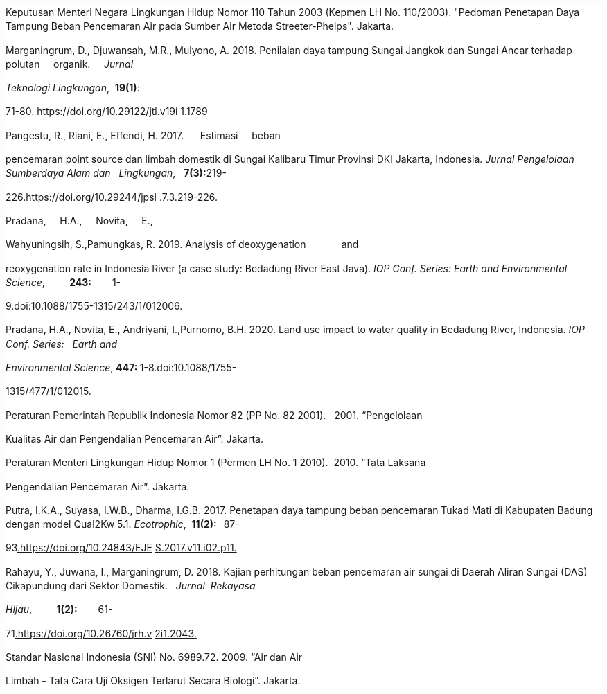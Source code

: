 <p><span class="font10">Keputusan Menteri Negara Lingkungan Hidup Nomor 110 Tahun 2003 (Kepmen LH No. 110/2003). &quot;Pedoman Penetapan Daya Tampung Beban Pencemaran Air pada Sumber Air Metoda Streeter-Phelps&quot;. Jakarta.</span></p>
<p><span class="font10">Marganingrum, D., Djuwansah, M.R., Mulyono, A. 2018. Penilaian daya tampung Sungai Jangkok dan Sungai Ancar terhadap polutan &nbsp;&nbsp;&nbsp;&nbsp;organik. &nbsp;&nbsp;&nbsp;&nbsp;</span><span class="font10" style="font-style:italic;">Jurnal</span></p>
<p><span class="font10" style="font-style:italic;">Teknologi Lingkungan</span><span class="font10">, &nbsp;</span><span class="font10" style="font-weight:bold;">19(1)</span><span class="font10">:</span></p>
<p><span class="font10">71-80. </span><a href="https://doi.org/10.29122/jtl.v19i1.1789"><span class="font10">https://doi.org/10.29122/jtl.v19i</span></a><span class="font10"> </span><a href="https://doi.org/10.29122/jtl.v19i1.1789"><span class="font10">1.1789</span></a></p>
<p><span class="font10">Pangestu, R., Riani, E., Effendi, H. 2017. &nbsp;&nbsp;&nbsp;&nbsp;&nbsp;Estimasi &nbsp;&nbsp;&nbsp;&nbsp;beban</span></p>
<p><span class="font10">pencemaran point source dan limbah domestik di Sungai Kalibaru Timur Provinsi DKI Jakarta, Indonesia. </span><span class="font10" style="font-style:italic;">Jurnal Pengelolaan Sumberdaya Alam dan &nbsp;&nbsp;Lingkungan</span><span class="font10">, &nbsp;&nbsp;</span><span class="font10" style="font-weight:bold;">7(3):</span><span class="font10">219-</span></p>
<p><span class="font10">226</span><a href="https://doi.org/10.29244/jpsl.7.3.219-226"><span class="font10">.https://doi.org/10.29244/jpsl</span></a><span class="font10"> </span><a href="https://doi.org/10.29244/jpsl.7.3.219-226"><span class="font10">.7.3.219-226.</span></a></p>
<p><span class="font10">Pradana, &nbsp;&nbsp;&nbsp;&nbsp;H.A., &nbsp;&nbsp;&nbsp;&nbsp;Novita, &nbsp;&nbsp;&nbsp;&nbsp;E.,</span></p>
<p><span class="font10">Wahyuningsih, S.,Pamungkas, R. 2019. Analysis of deoxygenation &nbsp;&nbsp;&nbsp;&nbsp;&nbsp;&nbsp;&nbsp;&nbsp;&nbsp;&nbsp;&nbsp;&nbsp;and</span></p>
<p><span class="font10">reoxygenation rate in Indonesia River (a case study: Bedadung River East Java). </span><span class="font10" style="font-style:italic;">IOP Conf. Series: Earth and Environmental Science</span><span class="font10">, &nbsp;&nbsp;&nbsp;&nbsp;&nbsp;&nbsp;&nbsp;&nbsp;</span><span class="font10" style="font-weight:bold;">243: &nbsp;&nbsp;&nbsp;&nbsp;&nbsp;&nbsp;&nbsp;&nbsp;</span><span class="font10">1-</span></p>
<p><span class="font10">9.doi:10.1088/1755-1315/243/1/012006.</span></p>
<p><span class="font10">Pradana, H.A., Novita, E., Andriyani, I.,Purnomo, B.H. 2020. Land use impact to water quality in Bedadung River, Indonesia. </span><span class="font10" style="font-style:italic;">IOP Conf. Series: &nbsp;&nbsp;Earth and</span></p>
<p><span class="font10" style="font-style:italic;">Environmental Science</span><span class="font10">, </span><span class="font10" style="font-weight:bold;">447: </span><span class="font10">1-8.doi:10.1088/1755-</span></p>
<p><span class="font10">1315/477/1/012015.</span></p>
<p><span class="font10">Peraturan Pemerintah Republik Indonesia Nomor 82 (PP No. 82 2001). &nbsp;&nbsp;2001. “Pengelolaan</span></p>
<p><span class="font10">Kualitas Air dan Pengendalian Pencemaran Air”. Jakarta.</span></p>
<p><span class="font10">Peraturan Menteri Lingkungan Hidup Nomor 1 (Permen LH No. 1 2010). &nbsp;2010. “Tata Laksana</span></p>
<p><span class="font10">Pengendalian Pencemaran Air”. Jakarta.</span></p>
<p><span class="font10">Putra, I.K.A., Suyasa, I.W.B., Dharma, I.G.B. 2017. Penetapan daya tampung beban pencemaran Tukad Mati di Kabupaten Badung dengan model Qual2Kw 5.1. </span><span class="font10" style="font-style:italic;">Ecotrophic</span><span class="font10">, &nbsp;</span><span class="font10" style="font-weight:bold;">11(2): &nbsp;&nbsp;</span><span class="font10">87-</span></p>
<p><span class="font10">93</span><a href="https://doi.org/10.24843/EJES.2017.v11.i02.p11"><span class="font10">.https://doi.org/10.24843/EJE</span></a><span class="font10"> </span><a href="https://doi.org/10.24843/EJES.2017.v11.i02.p11"><span class="font10">S.2017.v11.i02.p11.</span></a></p>
<p><span class="font10">Rahayu, Y., Juwana, I., Marganingrum, D. 2018. Kajian perhitungan beban pencemaran air sungai di Daerah Aliran Sungai (DAS) Cikapundung dari Sektor Domestik. &nbsp;&nbsp;</span><span class="font10" style="font-style:italic;">Jurnal &nbsp;Rekayasa</span></p>
<p><span class="font10" style="font-style:italic;">Hijau</span><span class="font10">, &nbsp;&nbsp;&nbsp;&nbsp;&nbsp;&nbsp;&nbsp;&nbsp;</span><span class="font10" style="font-weight:bold;">1(2): &nbsp;&nbsp;&nbsp;&nbsp;&nbsp;&nbsp;&nbsp;&nbsp;</span><span class="font10">61-</span></p>
<p><span class="font10">71</span><a href="https://doi.org/10.26760/jrh.v2i1.2043"><span class="font10">.https://doi.org/10.26760/jrh.v</span></a><span class="font10"> </span><a href="https://doi.org/10.26760/jrh.v2i1.2043"><span class="font10">2i1.2043.</span></a></p>
<p><span class="font10">Standar Nasional Indonesia (SNI) No. 6989.72. 2009. “Air dan Air</span></p>
<p><span class="font10">Limbah - Tata Cara Uji Oksigen Terlarut Secara Biologi”. Jakarta.</span></p>